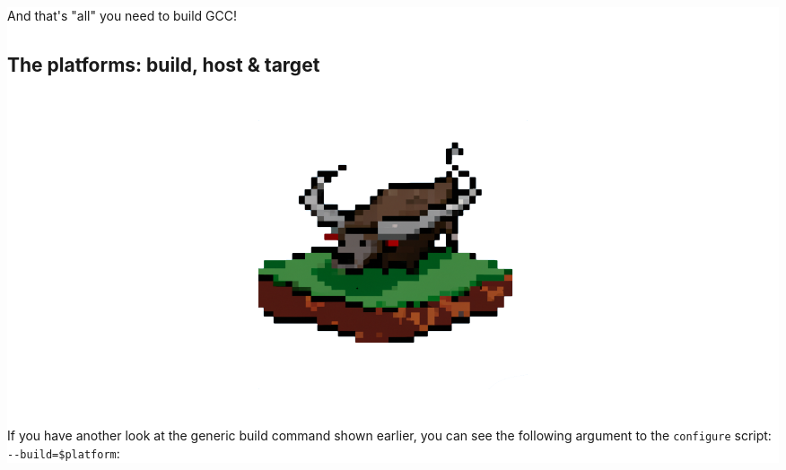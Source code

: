 And that's "all" you need to build GCC!

## The platforms: build, host & target

<img src="/images/gnu-platform.png" style="padding: 2em; display: block; margin: auto; max-width: 300px;"/>

If you have another look at the generic build command shown earlier, you can see the following argument to the `configure` script: `--build=$platform`:
